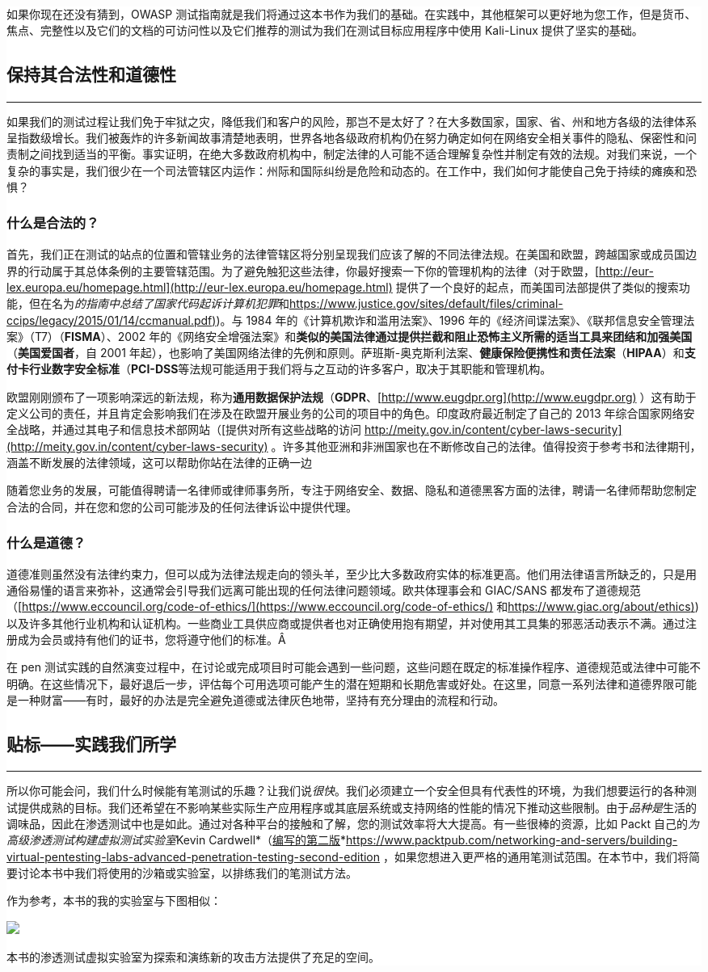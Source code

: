 如果你现在还没有猜到，OWASP 测试指南就是我们将通过这本书作为我们的基础。在实践中，其他框架可以更好地为您工作，但是货币、焦点、完整性以及它们的文档的可访问性以及它们推荐的测试为我们在测试目标应用程序中使用 Kali-Linux 提供了坚实的基础。

## 保持其合法性和道德性

* * *

如果我们的测试过程让我们免于牢狱之灾，降低我们和客户的风险，那岂不是太好了？在大多数国家，国家、省、州和地方各级的法律体系呈指数级增长。我们被轰炸的许多新闻故事清楚地表明，世界各地各级政府机构仍在努力确定如何在网络安全相关事件的隐私、保密性和问责制之间找到适当的平衡。事实证明，在绝大多数政府机构中，制定法律的人可能不适合理解复杂性并制定有效的法规。对我们来说，一个复杂的事实是，我们很少在一个司法管辖区内运作：州际和国际纠纷是危险和动态的。在工作中，我们如何才能使自己免于持续的瘫痪和恐惧？

### 什么是合法的？

首先，我们正在测试的站点的位置和管辖业务的法律管辖区将分别呈现我们应该了解的不同法律法规。在美国和欧盟，跨越国家或成员国边界的行动属于其总体条例的主要管辖范围。为了避免触犯这些法律，你最好搜索一下你的管理机构的法律（对于欧盟，[http://eur-lex.europa.eu/homepage.html](http://eur-lex.europa.eu/homepage.html) 提供了一个良好的起点，而美国司法部提供了类似的搜索功能，但在名为*的指南中总结了国家代码起诉计算机犯罪*和[https://www.justice.gov/sites/default/files/criminal-ccips/legacy/2015/01/14/ccmanual.pdf)](https://www.justice.gov/sites/default/files/criminal-ccips/legacy/2015/01/14/ccmanual.pdf))。与 1984 年的《计算机欺诈和滥用法案》、1996 年的《经济间谍法案》、《联邦信息安全管理法案》（T7）（**FISMA**）、2002 年的《网络安全增强法案》和**类似的美国法律通过提供拦截和阻止恐怖主义所需的适当工具来团结和加强美国**（**美国爱国者**，自 2001 年起），也影响了美国网络法律的先例和原则。萨班斯-奥克斯利法案、**健康保险便携性和责任法案**（**HIPAA**）和**支付卡行业数字安全标准**（**PCI-DSS**等法规可能适用于我们将与之互动的许多客户，取决于其职能和管理机构。

欧盟刚刚颁布了一项影响深远的新法规，称为**通用数据保护法规**（**GDPR**、[http://www.eugdpr.org](http://www.eugdpr.org) ）这有助于定义公司的责任，并且肯定会影响我们在涉及在欧盟开展业务的公司的项目中的角色。印度政府最近制定了自己的 2013 年综合国家网络安全战略，并通过其电子和信息技术部网站（[提供对所有这些战略的访问 http://meity.gov.in/content/cyber-laws-security](http://meity.gov.in/content/cyber-laws-security) 。许多其他亚洲和非洲国家也在不断修改自己的法律。值得投资于参考书和法律期刊，涵盖不断发展的法律领域，这可以帮助你站在法律的正确一边

随着您业务的发展，可能值得聘请一名律师或律师事务所，专注于网络安全、数据、隐私和道德黑客方面的法律，聘请一名律师帮助您制定合法的合同，并在您和您的公司可能涉及的任何法律诉讼中提供代理。

### 什么是道德？

道德准则虽然没有法律约束力，但可以成为法律法规走向的领头羊，至少比大多数政府实体的标准更高。他们用法律语言所缺乏的，只是用通俗易懂的语言来弥补，这通常会引导我们远离可能出现的任何法律问题领域。欧共体理事会和 GIAC/SANS 都发布了道德规范（[https://www.eccouncil.org/code-of-ethics/](https://www.eccouncil.org/code-of-ethics/) 和[https://www.giac.org/about/ethics)](https://www.giac.org/about/ethics))以及许多其他行业机构和认证机构。一些商业工具供应商或提供者也对正确使用抱有期望，并对使用其工具集的邪恶活动表示不满。通过注册成为会员或持有他们的证书，您将遵守他们的标准。Â 

在 pen 测试实践的自然演变过程中，在讨论或完成项目时可能会遇到一些问题，这些问题在既定的标准操作程序、道德规范或法律中可能不明确。在这些情况下，最好退后一步，评估每个可用选项可能产生的潜在短期和长期危害或好处。在这里，同意一系列法律和道德界限可能是一种财富——有时，最好的办法是完全避免道德或法律灰色地带，坚持有充分理由的流程和行动。

## 贴标——实践我们所学

* * *

所以你可能会问，我们什么时候能有笔测试的乐趣？让我们说*很快*。我们必须建立一个安全但具有代表性的环境，为我们想要运行的各种测试提供成熟的目标。我们还希望在不影响某些实际生产应用程序或其底层系统或支持网络的性能的情况下推动这些限制。由于*品种是*生活的调味品，因此在渗透测试中也是如此。通过对各种平台的接触和了解，您的测试效率将大大提高。有一些很棒的资源，比如 Packt 自己的*为高级渗透测试构建虚拟测试实验室*Kevin Cardwell*（[编写的第二版](https://www.packtpub.com/networking-and-servers/building-virtual-pentesting-labs-advanced-penetration-testing-second-edition)*https://www.packtpub.com/networking-and-servers/building-virtual-pentesting-labs-advanced-penetration-testing-second-edition ，如果您想进入更严格的通用笔测试范围。在本节中，我们将简要讨论本书中我们将使用的沙箱或实验室，以排练我们的笔测试方法。

作为参考，本书的我的实验室与下图相似：

![](https://www.packtpub.com/img/9781784395070/img/B03918_02_02-1.png)

本书的渗透测试虚拟实验室为探索和演练新的攻击方法提供了充足的空间。

